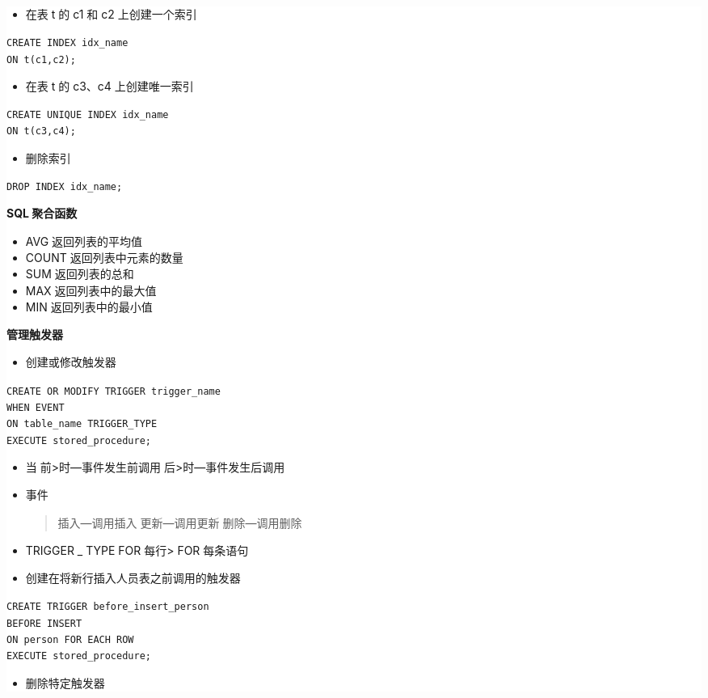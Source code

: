 *   在表 t 的 c1 和 c2 上创建一个索引

```
CREATE INDEX idx_name
ON t(c1,c2);
```

*   在表 t 的 c3、c4 上创建唯一索引

```
CREATE UNIQUE INDEX idx_name
ON t(c3,c4);
```

*   删除索引

```
DROP INDEX idx_name;
```

**SQL 聚合函数**

*   AVG 返回列表的平均值
*   COUNT 返回列表中元素的数量
*   SUM 返回列表的总和
*   MAX 返回列表中的最大值
*   MIN 返回列表中的最小值

**管理触发器**

*   创建或修改触发器

```
CREATE OR MODIFY TRIGGER trigger_name
WHEN EVENT
ON table_name TRIGGER_TYPE
EXECUTE stored_procedure;
```

*   当
    前>时—事件发生前调用
    后>时—事件发生后调用
*   事件
    >插入—调用插入
    >更新—调用更新
    >删除—调用删除
*   TRIGGER _ TYPE
    FOR 每行> FOR 每条语句

*   创建在将新行插入人员表之前调用的触发器

```
CREATE TRIGGER before_insert_person
BEFORE INSERT
ON person FOR EACH ROW
EXECUTE stored_procedure;
```

*   删除特定触发器
